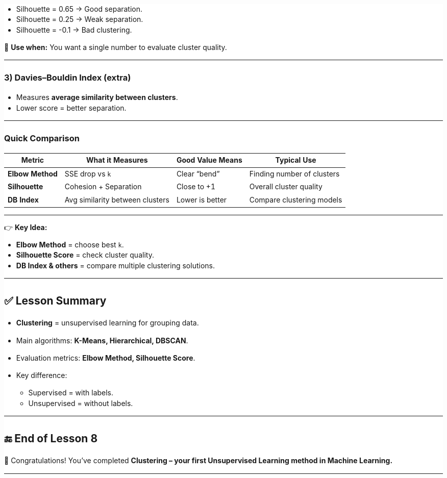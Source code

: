 * Silhouette = 0.65 → Good separation.
* Silhouette = 0.25 → Weak separation.
* Silhouette = -0.1 → Bad clustering.

📌 **Use when:** You want a single number to evaluate cluster quality.

---

### 3) Davies–Bouldin Index (extra)

* Measures **average similarity between clusters**.
* Lower score = better separation.

---

### Quick Comparison

| Metric           | What it Measures                | Good Value Means | Typical Use                |
| ---------------- | ------------------------------- | ---------------- | -------------------------- |
| **Elbow Method** | SSE drop vs `k`                 | Clear “bend”     | Finding number of clusters |
| **Silhouette**   | Cohesion + Separation           | Close to +1      | Overall cluster quality    |
| **DB Index**     | Avg similarity between clusters | Lower is better  | Compare clustering models  |

---

👉 **Key Idea:**

* **Elbow Method** = choose best `k`.
* **Silhouette Score** = check cluster quality.
* **DB Index & others** = compare multiple clustering solutions.

---

## ✅ Lesson Summary

* **Clustering** = unsupervised learning for grouping data.
* Main algorithms: **K-Means, Hierarchical, DBSCAN**.
* Evaluation metrics: **Elbow Method, Silhouette Score**.
* Key difference:

  * Supervised = with labels.
  * Unsupervised = without labels.

---

## 🔚 End of Lesson 8

🎉 Congratulations! You’ve completed **Clustering – your first Unsupervised Learning method in Machine Learning.**

---